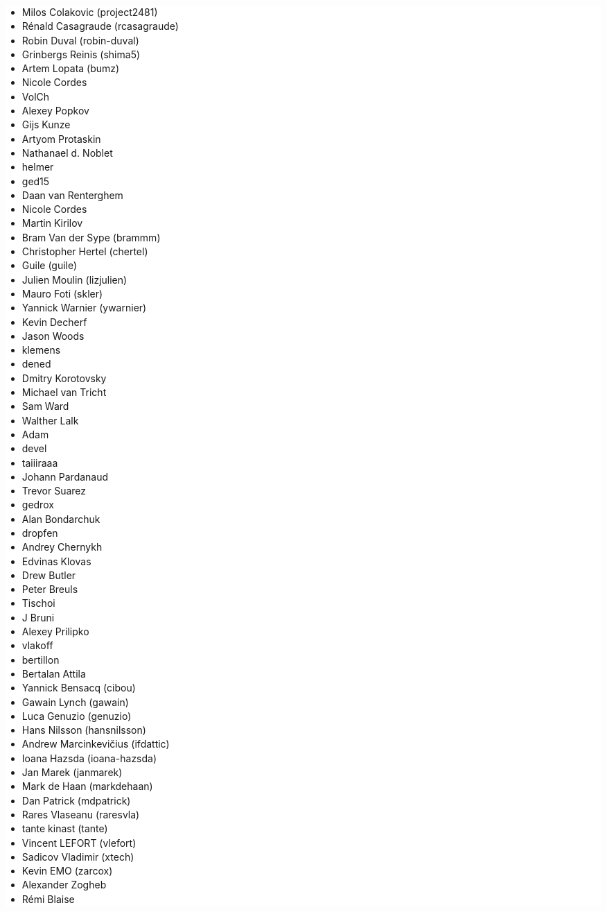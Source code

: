  - Milos Colakovic (project2481)
 - Rénald Casagraude (rcasagraude)
 - Robin Duval (robin-duval)
 - Grinbergs Reinis (shima5)
 - Artem Lopata (bumz)
 - Nicole Cordes
 - VolCh
 - Alexey Popkov
 - Gijs Kunze
 - Artyom Protaskin
 - Nathanael d. Noblet
 - helmer
 - ged15
 - Daan van Renterghem
 - Nicole Cordes
 - Martin Kirilov
 - Bram Van der Sype (brammm)
 - Christopher Hertel (chertel)
 - Guile (guile)
 - Julien Moulin (lizjulien)
 - Mauro Foti (skler)
 - Yannick Warnier (ywarnier)
 - Kevin Decherf
 - Jason Woods
 - klemens
 - dened
 - Dmitry Korotovsky
 - Michael van Tricht
 - Sam Ward
 - Walther Lalk
 - Adam
 - devel
 - taiiiraaa
 - Johann Pardanaud
 - Trevor Suarez
 - gedrox
 - Alan Bondarchuk
 - dropfen
 - Andrey Chernykh
 - Edvinas Klovas
 - Drew Butler
 - Peter Breuls
 - Tischoi
 - J Bruni
 - Alexey Prilipko
 - vlakoff
 - bertillon
 - Bertalan Attila
 - Yannick Bensacq (cibou)
 - Gawain Lynch (gawain)
 - Luca Genuzio (genuzio)
 - Hans Nilsson (hansnilsson)
 - Andrew Marcinkevičius (ifdattic)
 - Ioana Hazsda (ioana-hazsda)
 - Jan Marek (janmarek)
 - Mark de Haan (markdehaan)
 - Dan Patrick (mdpatrick)
 - Rares Vlaseanu (raresvla)
 - tante kinast (tante)
 - Vincent LEFORT (vlefort)
 - Sadicov Vladimir (xtech)
 - Kevin EMO (zarcox)
 - Alexander Zogheb
 - Rémi Blaise